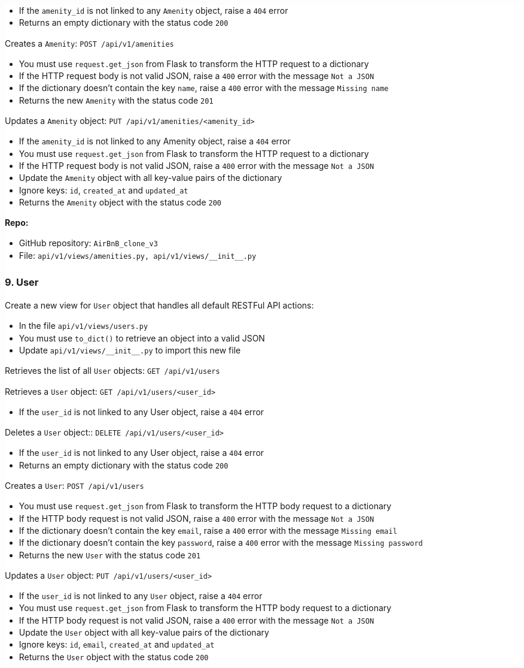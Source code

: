 - If the `amenity_id` is not linked to any `Amenity` object, raise a `404` error
- Returns an empty dictionary with the status code `200`

Creates a `Amenity`: `POST /api/v1/amenities`

- You must use `request.get_json` from Flask to transform the HTTP request to a dictionary
- If the HTTP request body is not valid JSON, raise a `400` error with the message `Not a JSON`
- If the dictionary doesn’t contain the key `name`, raise a `400` error with the message `Missing name`
- Returns the new `Amenity` with the status code `201`

Updates a `Amenity` object: `PUT /api/v1/amenities/<amenity_id>`

- If the `amenity_id` is not linked to any Amenity object, raise a `404` error
- You must use `request.get_json` from Flask to transform the HTTP request to a dictionary
- If the HTTP request body is not valid JSON, raise a `400` error with the message `Not a JSON`
- Update the `Amenity` object with all key-value pairs of the dictionary
- Ignore keys: `id`, `created_at` and `updated_at`
- Returns the `Amenity` object with the status code `200`

**Repo:**
- GitHub repository: `AirBnB_clone_v3`
- File: `api/v1/views/amenities.py, api/v1/views/__init__.py`

### 9. User

Create a new view for `User` object that handles all default RESTFul API actions:

- In the file `api/v1/views/users.py`
- You must use `to_dict()` to retrieve an object into a valid JSON
- Update `api/v1/views/__init__.py` to import this new file

Retrieves the list of all `User` objects: `GET /api/v1/users`

Retrieves a `User` object: `GET /api/v1/users/<user_id>`

- If the `user_id` is not linked to any User object, raise a `404` error

Deletes a `User` object:: `DELETE /api/v1/users/<user_id>`

- If the `user_id` is not linked to any User object, raise a `404` error
- Returns an empty dictionary with the status code `200`

Creates a `User`: `POST /api/v1/users`

- You must use `request.get_json` from Flask to transform the HTTP body request to a dictionary
- If the HTTP body request is not valid JSON, raise a `400` error with the message `Not a JSON`
- If the dictionary doesn’t contain the key `email`, raise a `400` error with the message `Missing email`
- If the dictionary doesn’t contain the key `password`, raise a `400` error with the message `Missing password`
- Returns the new `User` with the status code `201`

Updates a `User` object: `PUT /api/v1/users/<user_id>`

- If the `user_id` is not linked to any `User` object, raise a `404` error
- You must use `request.get_json` from Flask to transform the HTTP body request to a dictionary
- If the HTTP body request is not valid JSON, raise a `400` error with the message `Not a JSON`
- Update the `User` object with all key-value pairs of the dictionary
- Ignore keys: `id`, `email`, `created_at` and `updated_at`
- Returns the `User` object with the status code `200`
